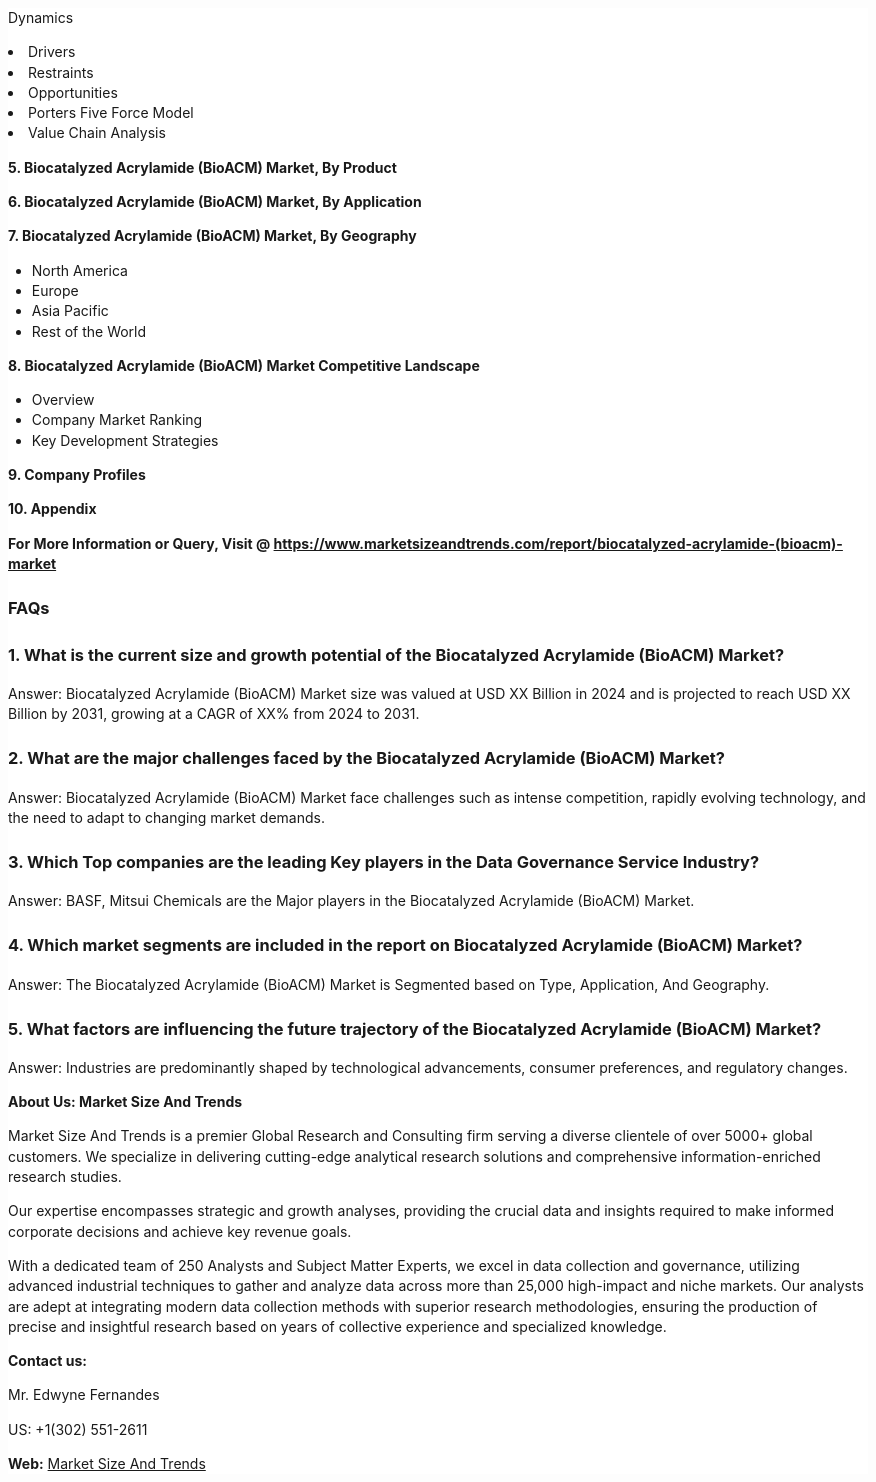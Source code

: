Dynamics</span></li><li><span class="">Drivers</span></li><li><span class="">Restraints</span></li><li><span class="">Opportunities</span></li><li><span class="">Porters Five Force Model</span></li><li><span class="">Value Chain Analysis</span></li></ul></div><div class="" data-test-id=""><p><strong><span class="">5. Biocatalyzed Acrylamide (BioACM) Market, By Product</span></strong></p></div><div class="" data-test-id=""><p><strong><span class="">6. Biocatalyzed Acrylamide (BioACM) Market, By Application</span></strong></p></div><div class="" data-test-id=""><p><strong><span class="">7. Biocatalyzed Acrylamide (BioACM) Market, By Geography</span></strong></p></div><div class="" data-test-id=""><ul><li><span class="">North America</span></li><li><span class="">Europe</span></li><li><span class="">Asia Pacific</span></li><li><span class="">Rest of the World</span></li></ul></div><div class="" data-test-id=""><p><strong><span class="">8. Biocatalyzed Acrylamide (BioACM) Market Competitive Landscape</span></strong></p></div><div class="" data-test-id=""><ul><li><span class="">Overview</span></li><li><span class="">Company Market Ranking</span></li><li><span class="">Key Development Strategies</span></li></ul></div><div class="" data-test-id=""><p><strong><span class="">9. Company Profiles</span></strong></p></div><div class="" data-test-id=""><p><strong><span class="">10. Appendix</span></strong></p></div><div class="" data-test-id=""><p><strong><span class="">For More Information or Query, Visit @ <a href="https://www.marketsizeandtrends.com/report/biocatalyzed-acrylamide-(bioacm)-market" target="_blank">https://www.marketsizeandtrends.com/report/biocatalyzed-acrylamide-(bioacm)-market</a></span></strong></p></div><div class="" data-test-id=""><div class="article-main__content" data-test-id="publishing-text-block"><h3><strong><span class="">FAQs</span></strong></h3></div><div class="article-main__content" data-test-id="publishing-text-block"><h3><span class="">1. What is the current size and growth potential of the Biocatalyzed Acrylamide (BioACM) Market?</span></h3></div><div class="article-main__content" data-test-id="publishing-text-block"><p><span class="font-[700]">Answer</span><span class="">: Biocatalyzed Acrylamide (BioACM) Market size was valued at USD XX Billion in 2024 and is projected to reach USD XX Billion by 2031, growing at a CAGR of XX% from 2024 to 2031.</span></p></div><div class="article-main__content" data-test-id="publishing-text-block"><h3><span class="">2. What are the major challenges faced by the Biocatalyzed Acrylamide (BioACM) Market?</span></h3></div><div class="article-main__content" data-test-id="publishing-text-block"><p><span class="font-[700]">Answer</span><span class="">: Biocatalyzed Acrylamide (BioACM) Market face challenges such as intense competition, rapidly evolving technology, and the need to adapt to changing market demands.</span></p></div><div class="article-main__content" data-test-id="publishing-text-block"><h3><span class="">3. Which Top companies are the leading Key players in the Data Governance Service Industry?</span></h3></div><div class="article-main__content" data-test-id="publishing-text-block"><p><span class="font-[700]">Answer</span><span class="">: BASF, Mitsui Chemicals are the Major players in the Biocatalyzed Acrylamide (BioACM) Market.</span></p></div><div class="article-main__content" data-test-id="publishing-text-block"><h3><span class="">4. Which market segments are included in the report on Biocatalyzed Acrylamide (BioACM) Market?</span></h3></div><div class="article-main__content" data-test-id="publishing-text-block"><p><span class="font-[700]">Answer</span><span class="">: The Biocatalyzed Acrylamide (BioACM) Market is Segmented based on Type, Application, And Geography.</span></p></div><div class="article-main__content" data-test-id="publishing-text-block"><h3><span class="">5. What factors are influencing the future trajectory of the Biocatalyzed Acrylamide (BioACM) Market?</span></h3></div><div class="article-main__content" data-test-id="publishing-text-block"><p><span class="font-[700]">Answer:</span><span class="">&nbsp;Industries are predominantly shaped by technological advancements, consumer preferences, and regulatory changes.</span></p></div><p><strong><span class="">About Us: Market Size And Trends</span></strong></p></div><div class="" data-test-id=""><p><span class="">Market Size And Trends is a premier Global Research and Consulting firm serving a diverse clientele of over 5000+ global customers. We specialize in delivering cutting-edge analytical research solutions and comprehensive information-enriched research studies.</span></p></div><div class="" data-test-id=""><p><span class="">Our expertise encompasses strategic and growth analyses, providing the crucial data and insights required to make informed corporate decisions and achieve key revenue goals.</span></p></div><div class="" data-test-id=""><p><span class="">With a dedicated team of 250 Analysts and Subject Matter Experts, we excel in data collection and governance, utilizing advanced industrial techniques to gather and analyze data across more than 25,000 high-impact and niche markets. Our analysts are adept at integrating modern data collection methods with superior research methodologies, ensuring the production of precise and insightful research based on years of collective experience and specialized knowledge.</span></p></div><div class="" data-test-id=""><p><strong><span class="">Contact us:</span></strong></p></div><div class="" data-test-id=""><p><span class="">Mr. Edwyne Fernandes</span></p></div><div class="" data-test-id=""><p><span class="">US: +1(302) 551-2611<br /></span></p><p><span class=""><strong>Web:</strong> <a href="https://www.marketsizeandtrends.com/" target="_blank">Market Size And Trends</a></span></p></div>
